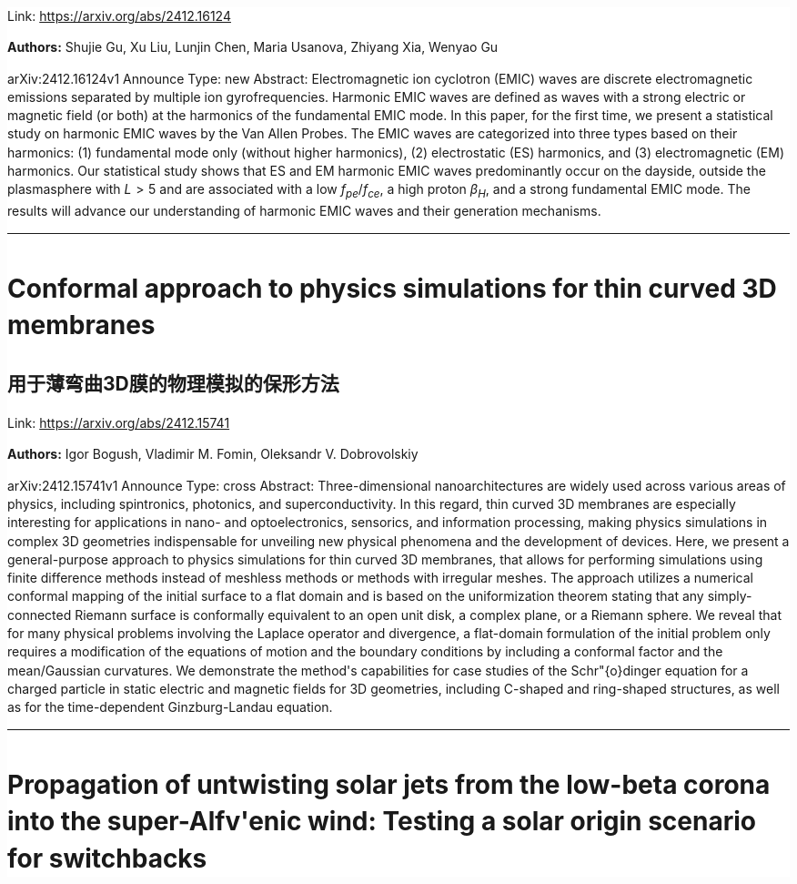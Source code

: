 Link: https://arxiv.org/abs/2412.16124

**Authors:** Shujie Gu, Xu Liu, Lunjin Chen, Maria Usanova, Zhiyang Xia, Wenyao Gu

arXiv:2412.16124v1 Announce Type: new 
Abstract: Electromagnetic ion cyclotron (EMIC) waves are discrete electromagnetic emissions separated by multiple ion gyrofrequencies. Harmonic EMIC waves are defined as waves with a strong electric or magnetic field (or both) at the harmonics of the fundamental EMIC mode. In this paper, for the first time, we present a statistical study on harmonic EMIC waves by the Van Allen Probes. The EMIC waves are categorized into three types based on their harmonics: (1) fundamental mode only (without higher harmonics), (2) electrostatic (ES) harmonics, and (3) electromagnetic (EM) harmonics. Our statistical study shows that ES and EM harmonic EMIC waves predominantly occur on the dayside, outside the plasmasphere with $L >5$ and are associated with a low $f_{pe}/f_{ce}$, a high proton $\beta_H$, and a strong fundamental EMIC mode. The results will advance our understanding of harmonic EMIC waves and their generation mechanisms.


---
# Conformal approach to physics simulations for thin curved 3D membranes

## 用于薄弯曲3D膜的物理模拟的保形方法

Link: https://arxiv.org/abs/2412.15741

**Authors:** Igor Bogush, Vladimir M. Fomin, Oleksandr V. Dobrovolskiy

arXiv:2412.15741v1 Announce Type: cross 
Abstract: Three-dimensional nanoarchitectures are widely used across various areas of physics, including spintronics, photonics, and superconductivity. In this regard, thin curved 3D membranes are especially interesting for applications in nano- and optoelectronics, sensorics, and information processing, making physics simulations in complex 3D geometries indispensable for unveiling new physical phenomena and the development of devices. Here, we present a general-purpose approach to physics simulations for thin curved 3D membranes, that allows for performing simulations using finite difference methods instead of meshless methods or methods with irregular meshes. The approach utilizes a numerical conformal mapping of the initial surface to a flat domain and is based on the uniformization theorem stating that any simply-connected Riemann surface is conformally equivalent to an open unit disk, a complex plane, or a Riemann sphere. We reveal that for many physical problems involving the Laplace operator and divergence, a flat-domain formulation of the initial problem only requires a modification of the equations of motion and the boundary conditions by including a conformal factor and the mean/Gaussian curvatures. We demonstrate the method's capabilities for case studies of the Schr\"{o}dinger equation for a charged particle in static electric and magnetic fields for 3D geometries, including C-shaped and ring-shaped structures, as well as for the time-dependent Ginzburg-Landau equation.


---
# Propagation of untwisting solar jets from the low-beta corona into the super-Alfv\'enic wind: Testing a solar origin scenario for switchbacks
